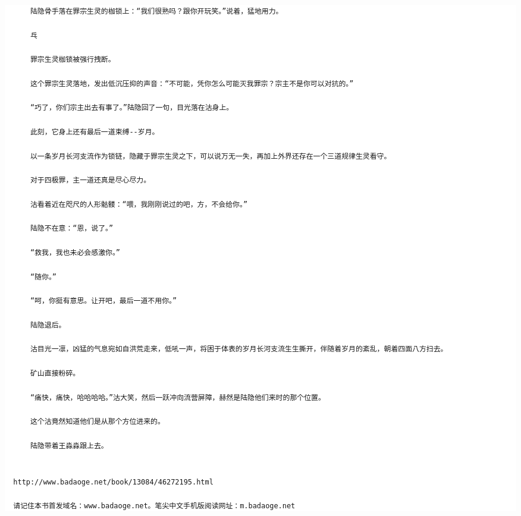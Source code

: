           陆隐骨手落在罪宗生灵的枷锁上：“我们很熟吗？跟你开玩笑。”说着，猛地用力。
      
          乓
      
          罪宗生灵枷锁被强行拽断。
      
          这个罪宗生灵落地，发出低沉压抑的声音：“不可能，凭你怎么可能灭我罪宗？宗主不是你可以对抗的。”
      
          “巧了，你们宗主出去有事了。”陆隐回了一句，目光落在沽身上。
      
          此刻，它身上还有最后一道束缚--岁月。
      
          以一条岁月长河支流作为锁链，隐藏于罪宗生灵之下，可以说万无一失，再加上外界还存在一个三道规律生灵看守。
      
          对于四极罪，主一道还真是尽心尽力。
      
          沽看着近在咫尺的人形骷髅：“喂，我刚刚说过的吧，方，不会给你。”
      
          陆隐不在意：“恩，说了。”
      
          “救我，我也未必会感激你。”
      
          “随你。”
      
          “呵，你挺有意思。让开吧，最后一道不用你。”
      
          陆隐退后。
      
          沽目光一凛，凶猛的气息宛如自洪荒走来，低吼一声，将困于体表的岁月长河支流生生撕开，伴随着岁月的紊乱，朝着四面八方扫去。
      
          矿山直接粉碎。
      
          “痛快，痛快，哈哈哈哈。”沽大笑，然后一跃冲向流营屏障，赫然是陆隐他们来时的那个位置。
      
          这个沽竟然知道他们是从那个方位进来的。
      
          陆隐带着王淼淼跟上去。
      
      
      http://www.badaoge.net/book/13084/46272195.html
      
      请记住本书首发域名：www.badaoge.net。笔尖中文手机版阅读网址：m.badaoge.net